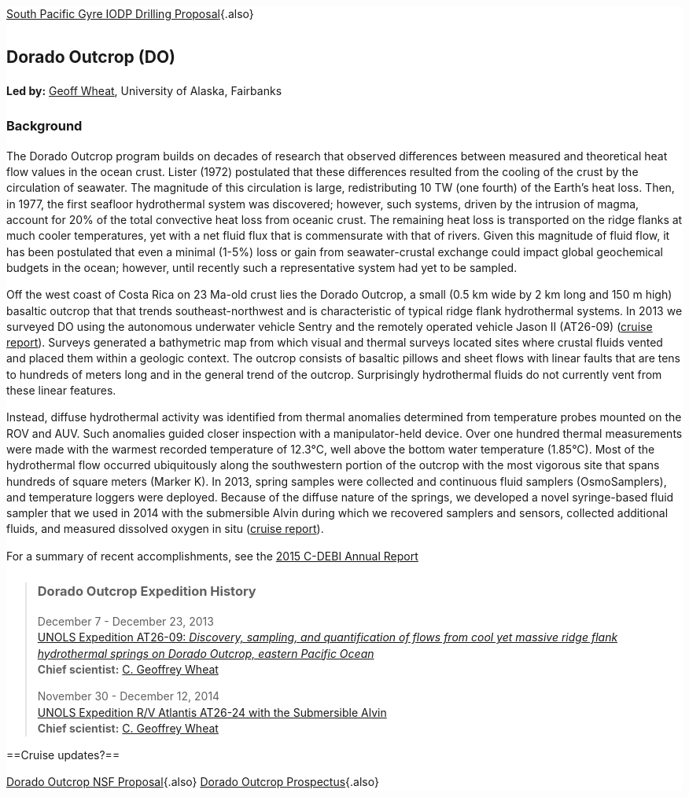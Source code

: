 [South Pacific Gyre IODP Drilling Proposal](http://www.darkenergybiosphere.org/wp-content/uploads/docs/IODP_SPG-DHondt.pdf){.also}

## Dorado Outcrop (DO)

**Led by:** [Geoff Wheat](http://www.sfos.uaf.edu/directory/faculty/wheat/), University of Alaska, Fairbanks

### Background

The Dorado Outcrop program builds on decades of research that observed differences between measured and theoretical heat flow values in the ocean crust. Lister (1972) postulated that these differences resulted from the cooling of the crust by the circulation of seawater. The magnitude of this circulation is large, redistributing 10 TW (one fourth) of the Earth’s heat loss. Then, in 1977, the first seafloor hydrothermal system was discovered; however, such systems, driven by the intrusion of magma, account for 20% of the total convective heat loss from oceanic crust. The remaining heat loss is transported on the ridge flanks at much cooler temperatures, yet with a net fluid flux that is commensurate with that of rivers. Given this magnitude of fluid flow, it has been postulated that even a minimal (1-5%) loss or gain from seawater-crustal exchange could impact global geochemical budgets in the ocean; however, until recently such a representative system had yet to be sampled.

Off the west coast of Costa Rica on 23 Ma-old crust lies the Dorado Outcrop, a small (0.5 km wide by 2 km long and 150 m high) basaltic outcrop that that trends southeast-northwest and is characteristic of typical ridge flank hydrothermal systems. In 2013 we surveyed DO using the autonomous underwater vehicle Sentry and the remotely operated vehicle Jason II (AT26-09) ([cruise report](http://www.darkenergybiosphere.org/wp-content/uploads/docs/DoradoCruiseReport2013.pdf)). Surveys generated a bathymetric map from which visual and thermal surveys located sites where crustal fluids vented and placed them within a geologic context. The outcrop consists of basaltic pillows and sheet flows with linear faults that are tens to hundreds of meters long and in the general trend of the outcrop. Surprisingly hydrothermal fluids do not currently vent from these linear features.

Instead, diffuse hydrothermal activity was identified from thermal anomalies determined from temperature probes mounted on the ROV and AUV. Such anomalies guided closer inspection with a manipulator-held device. Over one hundred thermal measurements were made with the warmest recorded temperature of 12.3°C, well above the bottom water temperature (1.85°C). Most of the hydrothermal flow occurred ubiquitously along the southwestern portion of the outcrop with the most vigorous site that spans hundreds of square meters (Marker K). In 2013, spring samples were collected and continuous fluid samplers (OsmoSamplers), and temperature loggers were deployed. Because of the diffuse nature of the springs, we developed a novel syringe-based fluid sampler that we used in 2014 with the submersible Alvin during which we recovered samplers and sensors, collected additional fluids, and measured dissolved oxygen in situ ([cruise report](http://www.darkenergybiosphere.org/wp-content/uploads/docs/Dorado%20Outcrop%202014%20Cruise%20Report%20reduced.pdf)).

For a summary of recent accomplishments, see the [2015 C-DEBI Annual Report](http://www.darkenergybiosphere.org/wp-content/uploads/docs/2015C-DEBIAnnualReport_forweb.pdf)


>### Dorado Outcrop Expedition History
>
>December 7 - December 23, 2013  
[UNOLS Expedition AT26-09: *Discovery, sampling, and quantification of flows from cool yet massive ridge flank hydrothermal springs on Dorado Outcrop, eastern Pacific Ocean*](http://www.darkenergybiosphere.org/wp-content/uploads/docs/DoradoCruiseReport2013.pdf)  
>**Chief scientist:** [C. Geoffrey Wheat](http://www.sfos.uaf.edu/directory/faculty/wheat/)
>
>November 30 - December 12, 2014  
>[UNOLS Expedition R/V Atlantis AT26-24 with the Submersible Alvin](http://www.darkenergybiosphere.org/wp-content/uploads/docs/Dorado%20Outcrop%202014%20Cruise%20Report%20reduced.pdf)  
>**Chief scientist:** [C. Geoffrey Wheat](http://www.sfos.uaf.edu/directory/faculty/wheat/)

==Cruise updates?==

[Dorado Outcrop NSF Proposal](http://www.darkenergybiosphere.org/wp-content/uploads/docs/NSF_Dorado-Wheat.pdf){.also}
[Dorado Outcrop Prospectus]((http://www.darkenergybiosphere.org/wp-content/uploads/docs/Dorado%20Outcrop%20Sci%20Prospectus_submitted.pdf)){.also}
